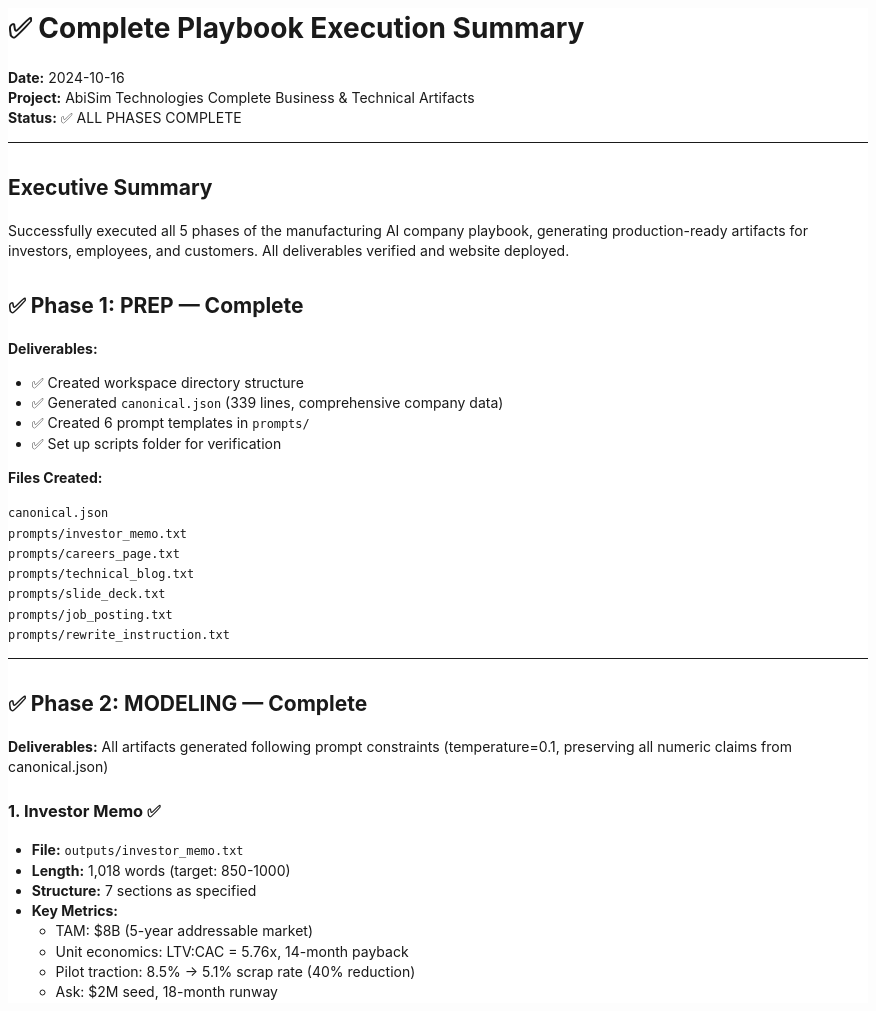 # ✅ Complete Playbook Execution Summary

**Date:** 2024-10-16  
**Project:** AbiSim Technologies Complete Business & Technical Artifacts  
**Status:** ✅ ALL PHASES COMPLETE

---

## Executive Summary

Successfully executed all 5 phases of the manufacturing AI company playbook, generating production-ready artifacts for investors, employees, and customers. All deliverables verified and website deployed.

## ✅ Phase 1: PREP — Complete

**Deliverables:**
- ✅ Created workspace directory structure
- ✅ Generated `canonical.json` (339 lines, comprehensive company data)
- ✅ Created 6 prompt templates in `prompts/`
- ✅ Set up scripts folder for verification

**Files Created:**
```
canonical.json
prompts/investor_memo.txt
prompts/careers_page.txt
prompts/technical_blog.txt
prompts/slide_deck.txt
prompts/job_posting.txt
prompts/rewrite_instruction.txt
```

---

## ✅ Phase 2: MODELING — Complete

**Deliverables:**
All artifacts generated following prompt constraints (temperature=0.1, preserving all numeric claims from canonical.json)

### 1. Investor Memo ✅
- **File:** `outputs/investor_memo.txt`
- **Length:** 1,018 words (target: 850-1000)
- **Structure:** 7 sections as specified
- **Key Metrics:**
  - TAM: $8B (5-year addressable market)
  - Unit economics: LTV:CAC = 5.76x, 14-month payback
  - Pilot traction: 8.5% → 5.1% scrap rate (40% reduction)
  - Ask: $2M seed, 18-month runway
